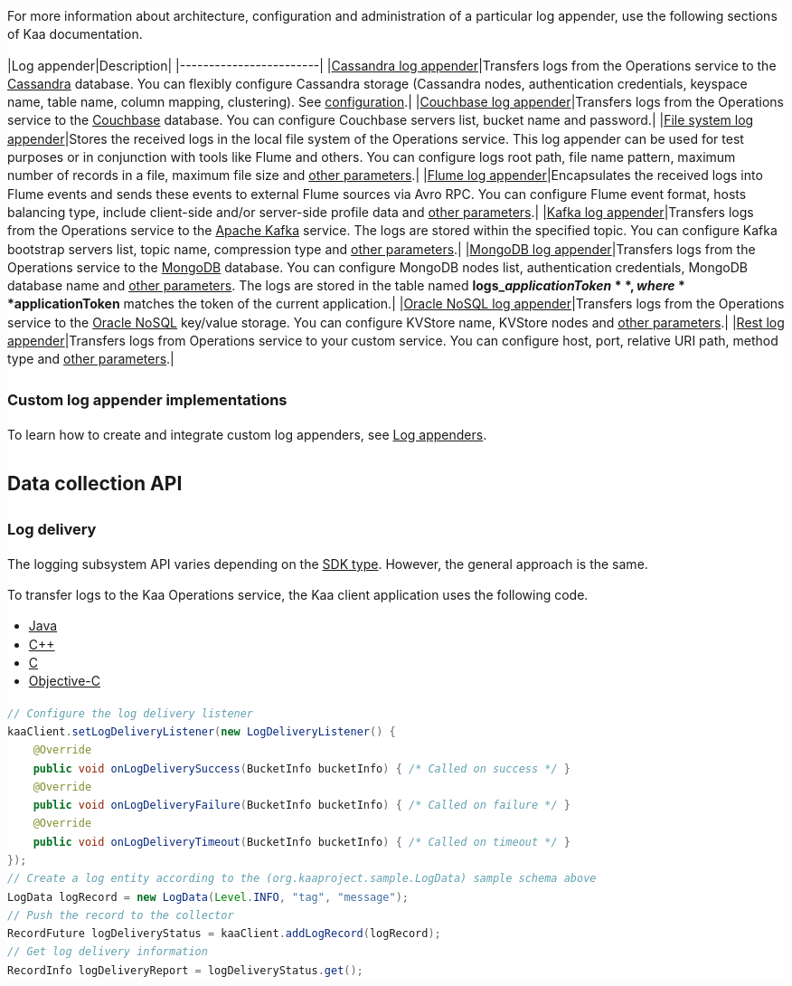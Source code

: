 For more information about architecture, configuration and administration of a particular log appender, use the following sections of Kaa documentation.

|Log appender|Description|
|------------------------|
|[Cassandra log appender]({{root_url}}Programming-guide/Key-platform-features/Data-collection/Cassandra-log-appender)|Transfers logs from the Operations service to the [Cassandra](http://cassandra.apache.org/) database. You can flexibly configure Cassandra storage (Cassandra nodes, authentication credentials, keyspace name, table name, column mapping, clustering). See [configuration]({{root_url}}Programming-guide/Key-platform-features/Data-collection/Cassandra-log-appender/#configuration).|
|[Couchbase log appender]({{root_url}}Programming-guide/Key-platform-features/Data-collection/Couchbase-log-appender)|Transfers logs from the Operations service to the [Couchbase](http://www.couchbase.com/) database. You can configure Couchbase servers list, bucket name and password.|
|[File system log appender]({{root_url}}Programming-guide/Key-platform-features/Data-collection/File-system-log-appender)|Stores the received logs in the local file system of the Operations service. This log appender can be used for test purposes or in conjunction with tools like Flume and others. You can configure logs root path, file name pattern, maximum number of records in a file, maximum file size and [other parameters]({{root_url}}Programming-guide/Key-platform-features/Data-collection/File-system-log-appender/#configuration).|
|[Flume log appender]({{root_url}}Programming-guide/Key-platform-features/Data-collection/Flume-log-appender)|Encapsulates the received logs into Flume events and sends these events to external Flume sources via Avro RPC. You can configure Flume event format, hosts balancing type, include client-side and/or server-side profile data and [other parameters]({{root_url}}Programming-guide/Key-platform-features/Data-collection/Flume-log-appender/#configuration).|
|[Kafka log appender]({{root_url}}Programming-guide/Key-platform-features/Data-collection/Kafka-log-appender)|Transfers logs from the Operations service to the [Apache Kafka](http://kafka.apache.org/) service. The logs are stored within the specified topic. You can configure Kafka bootstrap servers list, topic name, compression type and [other parameters]({{root_url}}Programming-guide/Key-platform-features/Data-collection/Kafka-log-appender/#configuration).|
|[MongoDB log appender]({{root_url}}Programming-guide/Key-platform-features/Data-collection/MongoDB-log-appender)|Transfers logs from the Operations service to the [MongoDB](https://www.mongodb.com/) database. You can configure MongoDB nodes list, authentication credentials, MongoDB database name and [other parameters]({{root_url}}Programming-guide/Key-platform-features/Data-collection/MongoDB-log-appender/#configuration). The logs are stored in the table named **logs_$applicationToken**, where **$applicationToken** matches the token of the current application.|
|[Oracle NoSQL log appender]({{root_url}}Programming-guide/Key-platform-features/Data-collection/Oracle-NoSQL-log-appender)|Transfers logs from the Operations service to the [Oracle NoSQL](http://www.oracle.com/technetwork/database/database-technologies/nosqldb/overview/index.html) key/value storage. You can configure KVStore name, KVStore nodes and [other parameters]({{root_url}}Programming-guide/Key-platform-features/Data-collection/Oracle-NoSQL-log-appender/#configuration).|
|[Rest log appender]({{root_url}}Programming-guide/Key-platform-features/Data-collection/Rest-log-appender)|Transfers logs from Operations service to your custom service. You can configure host, port, relative URI path, method type and [other parameters]({{root_url}}Programming-guide/Key-platform-features/Data-collection/Rest-log-appender/#configuration).|

### Custom log appender implementations

To learn how to create and integrate custom log appenders, see [Log appenders]({{root_url}}Customization-guide/Customizable-system-components/Log-appenders).

## Data collection API

### Log delivery

The logging subsystem API varies depending on the [SDK type]({{root_url}}Glossary/#sdk-type). However, the general approach is the same.

To transfer logs to the Kaa Operations service, the Kaa client application uses the following code.

<ul class="nav nav-tabs">
  <li class="active"><a data-toggle="tab" href="#Java">Java</a></li>
  <li><a data-toggle="tab" href="#Cpp">C++</a></li>
  <li><a data-toggle="tab" href="#C">C</a></li>
  <li><a data-toggle="tab" href="#Objective-C">Objective-C</a></li>
</ul>

<div class="tab-content">
<div id="Java" class="tab-pane fade in active" markdown="1" >

```java
// Configure the log delivery listener
kaaClient.setLogDeliveryListener(new LogDeliveryListener() {
    @Override
    public void onLogDeliverySuccess(BucketInfo bucketInfo) { /* Called on success */ }
    @Override
    public void onLogDeliveryFailure(BucketInfo bucketInfo) { /* Called on failure */ }
    @Override
    public void onLogDeliveryTimeout(BucketInfo bucketInfo) { /* Called on timeout */ }
});
// Create a log entity according to the (org.kaaproject.sample.LogData) sample schema above
LogData logRecord = new LogData(Level.INFO, "tag", "message");
// Push the record to the collector
RecordFuture logDeliveryStatus = kaaClient.addLogRecord(logRecord);
// Get log delivery information
RecordInfo logDeliveryReport = logDeliveryStatus.get();
```

